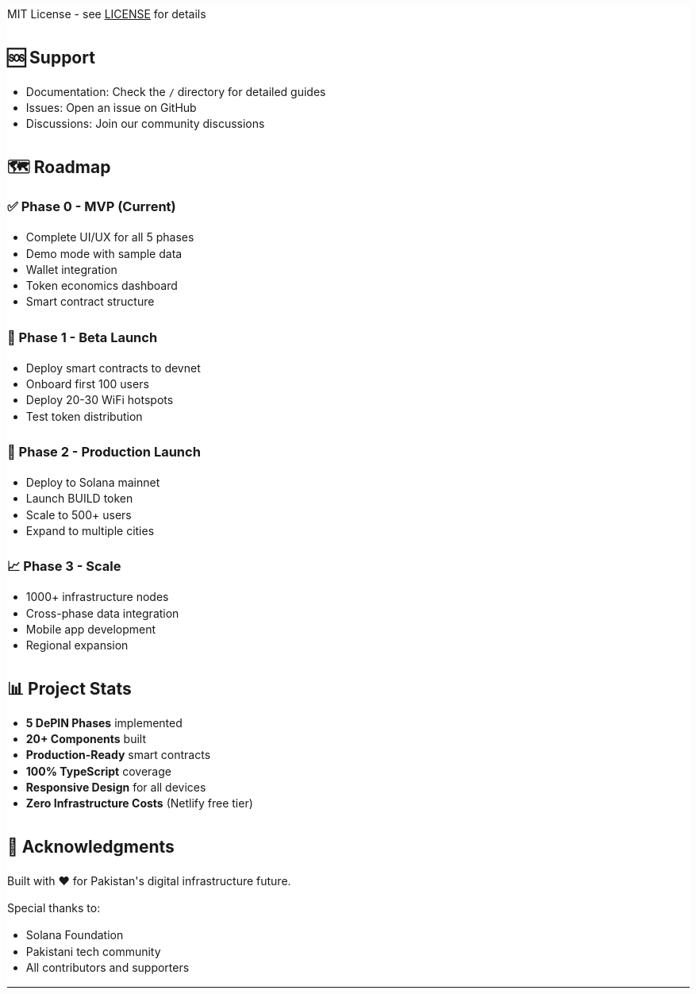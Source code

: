 MIT License - see [LICENSE](./LICENSE) for details

## 🆘 Support

- Documentation: Check the `/` directory for detailed guides
- Issues: Open an issue on GitHub
- Discussions: Join our community discussions

## 🗺️ Roadmap

### ✅ Phase 0 - MVP (Current)
- Complete UI/UX for all 5 phases
- Demo mode with sample data
- Wallet integration
- Token economics dashboard
- Smart contract structure

### 🔄 Phase 1 - Beta Launch
- Deploy smart contracts to devnet
- Onboard first 100 users
- Deploy 20-30 WiFi hotspots
- Test token distribution

### 🚀 Phase 2 - Production Launch
- Deploy to Solana mainnet
- Launch BUILD token
- Scale to 500+ users
- Expand to multiple cities

### 📈 Phase 3 - Scale
- 1000+ infrastructure nodes
- Cross-phase data integration
- Mobile app development
- Regional expansion

## 📊 Project Stats

- **5 DePIN Phases** implemented
- **20+ Components** built
- **Production-Ready** smart contracts
- **100% TypeScript** coverage
- **Responsive Design** for all devices
- **Zero Infrastructure Costs** (Netlify free tier)

## 🎉 Acknowledgments

Built with ❤️ for Pakistan's digital infrastructure future.

Special thanks to:
- Solana Foundation
- Pakistani tech community
- All contributors and supporters

---